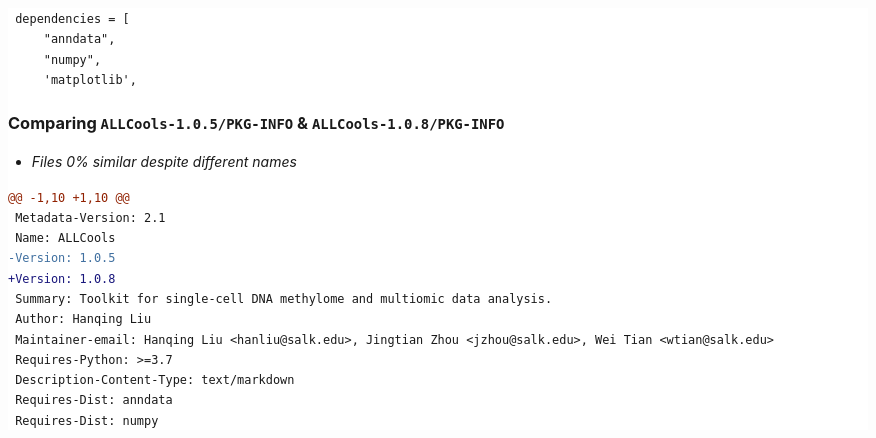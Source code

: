 ```diff
 dependencies = [
     "anndata",
     "numpy",
     'matplotlib',
```

### Comparing `ALLCools-1.0.5/PKG-INFO` & `ALLCools-1.0.8/PKG-INFO`

 * *Files 0% similar despite different names*

```diff
@@ -1,10 +1,10 @@
 Metadata-Version: 2.1
 Name: ALLCools
-Version: 1.0.5
+Version: 1.0.8
 Summary: Toolkit for single-cell DNA methylome and multiomic data analysis.
 Author: Hanqing Liu
 Maintainer-email: Hanqing Liu <hanliu@salk.edu>, Jingtian Zhou <jzhou@salk.edu>, Wei Tian <wtian@salk.edu>
 Requires-Python: >=3.7
 Description-Content-Type: text/markdown
 Requires-Dist: anndata
 Requires-Dist: numpy
```

